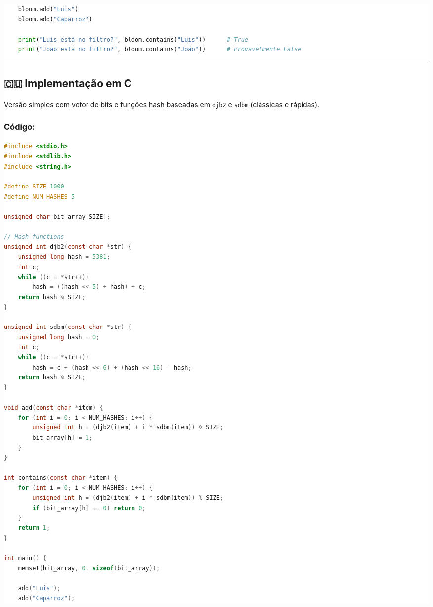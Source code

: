 ```python
    bloom.add("Luis")
    bloom.add("Caparroz")

    print("Luis está no filtro?", bloom.contains("Luis"))      # True
    print("João está no filtro?", bloom.contains("João"))      # Provavelmente False
```

---

## 🇨🇺 Implementação em C

Versão simples com vetor de bits e funções hash baseadas em `djb2` e `sdbm` (clássicas e rápidas).

### Código:

```c
#include <stdio.h>
#include <stdlib.h>
#include <string.h>

#define SIZE 1000
#define NUM_HASHES 5

unsigned char bit_array[SIZE];

// Hash functions
unsigned int djb2(const char *str) {
    unsigned long hash = 5381;
    int c;
    while ((c = *str++))
        hash = ((hash << 5) + hash) + c;
    return hash % SIZE;
}

unsigned int sdbm(const char *str) {
    unsigned long hash = 0;
    int c;
    while ((c = *str++))
        hash = c + (hash << 6) + (hash << 16) - hash;
    return hash % SIZE;
}

void add(const char *item) {
    for (int i = 0; i < NUM_HASHES; i++) {
        unsigned int h = (djb2(item) + i * sdbm(item)) % SIZE;
        bit_array[h] = 1;
    }
}

int contains(const char *item) {
    for (int i = 0; i < NUM_HASHES; i++) {
        unsigned int h = (djb2(item) + i * sdbm(item)) % SIZE;
        if (bit_array[h] == 0) return 0;
    }
    return 1;
}

int main() {
    memset(bit_array, 0, sizeof(bit_array));

    add("Luis");
    add("Caparroz");

```

[1]: https://en.wikipedia.org/wiki/Bloom_filter?utm_source=chatgpt.com "Bloom filter"
[2]: https://tme.net/blog/bloom-filters/?utm_source=chatgpt.com "Bloom Filters (Probabilistic Data Structure) - TME.NET"
[3]: https://celerdata.com/glossary/bloom-filters?utm_source=chatgpt.com "Bloom Filters"
[4]: https://medium.com/tuanhdotnet/secrets-of-bloom-filters-how-they-work-their-advantages-and-implementing-them-in-java-73e9e7ce4f76?utm_source=chatgpt.com "Secrets of Bloom Filters: How They Work, Their Advantages, and Implementing Them in Java | by Anh Trần Tuấn | tuanhdotnet | Nov, 2024 | Medium"
[5]: https://www.geeksforgeeks.org/bloom-filters-in-system-design/?utm_source=chatgpt.com "Bloom Filters in System Design | GeeksforGeeks"
[6]: https://www.akhileshk.in/essays/bloom-filters-explained?utm_source=chatgpt.com "Akhilesh K"
[7]: https://imdeepmind.com/docs/databases/database-systems/bloom-filter/?utm_source=chatgpt.com "Bloom Filter | imdeepmind"